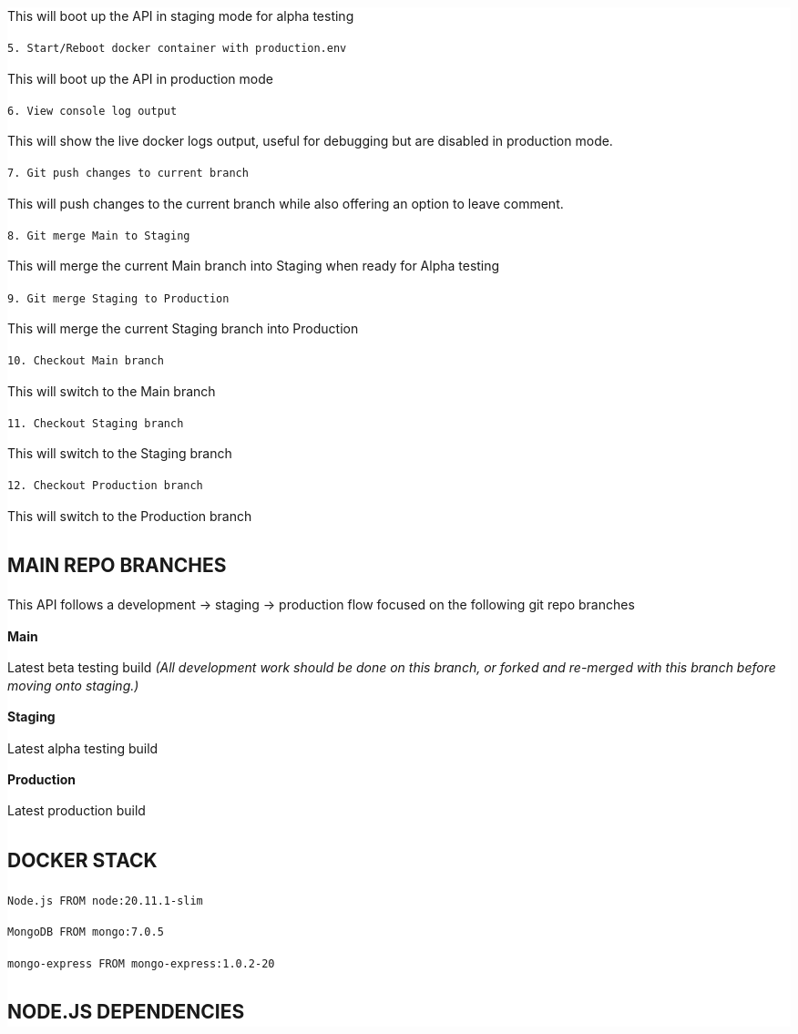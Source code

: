 This will boot up the API in staging mode for alpha testing

`5. Start/Reboot docker container with production.env`

This will boot up the API in production mode

`6. View console log output`

This will show the live docker logs output, useful for debugging but are disabled in production mode.

`7. Git push changes to current branch`

This will push changes to the current branch while also offering an option to leave comment.

`8. Git merge Main to Staging`

This will merge the current Main branch into Staging when ready for Alpha testing

`9. Git merge Staging to Production`

This will merge the current Staging branch into Production

`10. Checkout Main branch`

This will switch to the Main branch

`11. Checkout Staging branch`

This will switch to the Staging branch

`12. Checkout Production branch`

This will switch to the Production branch

## MAIN REPO BRANCHES

This API follows a development -> staging -> production flow focused on the following git repo branches

**Main**

Latest beta testing build *(All development work should be done on this branch, or forked and re-merged with this branch before moving onto staging.)* 

**Staging**

Latest alpha testing build

**Production**

Latest production build

## DOCKER STACK

`Node.js FROM node:20.11.1-slim`

`MongoDB FROM mongo:7.0.5`

`mongo-express FROM mongo-express:1.0.2-20`

## NODE.JS DEPENDENCIES
